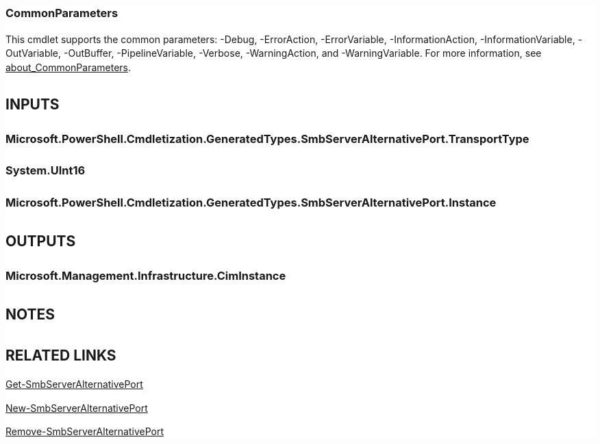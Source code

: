 ### CommonParameters

This cmdlet supports the common parameters: -Debug, -ErrorAction, -ErrorVariable,
-InformationAction, -InformationVariable, -OutVariable, -OutBuffer, -PipelineVariable, -Verbose,
-WarningAction, and -WarningVariable. For more information, see
[about_CommonParameters](http://go.microsoft.com/fwlink/?LinkID=113216).

## INPUTS

### Microsoft.PowerShell.Cmdletization.GeneratedTypes.SmbServerAlternativePort.TransportType

### System.UInt16

### Microsoft.PowerShell.Cmdletization.GeneratedTypes.SmbServerAlternativePort.Instance

## OUTPUTS

### Microsoft.Management.Infrastructure.CimInstance

## NOTES

## RELATED LINKS

[Get-SmbServerAlternativePort](Get-SmbServerAlternativePort.md)

[New-SmbServerAlternativePort](New-SmbServerAlternativePort.md)

[Remove-SmbServerAlternativePort](Remove-SmbServerAlternativePort.md)
